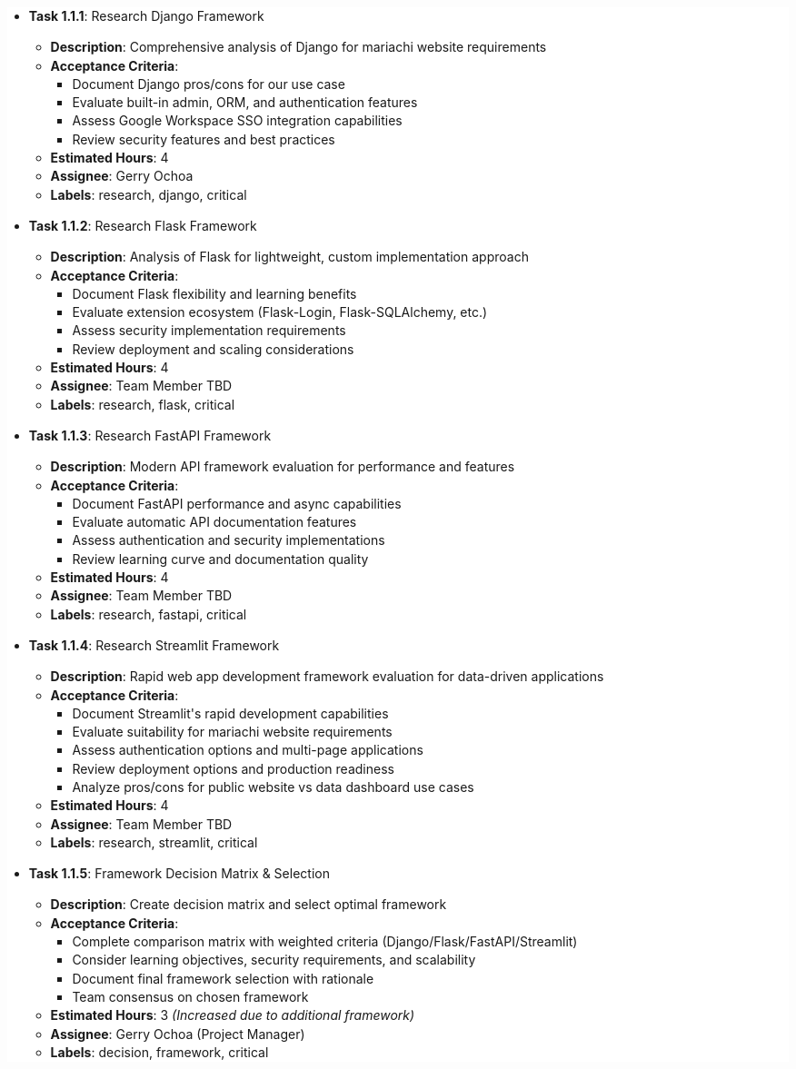 - **Task 1.1.1**: Research Django Framework
  - **Description**: Comprehensive analysis of Django for mariachi website requirements
  - **Acceptance Criteria**: 
    - Document Django pros/cons for our use case
    - Evaluate built-in admin, ORM, and authentication features
    - Assess Google Workspace SSO integration capabilities
    - Review security features and best practices
  - **Estimated Hours**: 4
  - **Assignee**: Gerry Ochoa
  - **Labels**: research, django, critical

- **Task 1.1.2**: Research Flask Framework
  - **Description**: Analysis of Flask for lightweight, custom implementation approach
  - **Acceptance Criteria**:
    - Document Flask flexibility and learning benefits
    - Evaluate extension ecosystem (Flask-Login, Flask-SQLAlchemy, etc.)
    - Assess security implementation requirements
    - Review deployment and scaling considerations
  - **Estimated Hours**: 4
  - **Assignee**: Team Member TBD
  - **Labels**: research, flask, critical

- **Task 1.1.3**: Research FastAPI Framework
  - **Description**: Modern API framework evaluation for performance and features
  - **Acceptance Criteria**:
    - Document FastAPI performance and async capabilities
    - Evaluate automatic API documentation features
    - Assess authentication and security implementations
    - Review learning curve and documentation quality
  - **Estimated Hours**: 4
  - **Assignee**: Team Member TBD
  - **Labels**: research, fastapi, critical

- **Task 1.1.4**: Research Streamlit Framework
  - **Description**: Rapid web app development framework evaluation for data-driven applications
  - **Acceptance Criteria**:
    - Document Streamlit's rapid development capabilities
    - Evaluate suitability for mariachi website requirements
    - Assess authentication options and multi-page applications
    - Review deployment options and production readiness
    - Analyze pros/cons for public website vs data dashboard use cases
  - **Estimated Hours**: 4
  - **Assignee**: Team Member TBD
  - **Labels**: research, streamlit, critical

- **Task 1.1.5**: Framework Decision Matrix & Selection
  - **Description**: Create decision matrix and select optimal framework
  - **Acceptance Criteria**:
    - Complete comparison matrix with weighted criteria (Django/Flask/FastAPI/Streamlit)
    - Consider learning objectives, security requirements, and scalability
    - Document final framework selection with rationale
    - Team consensus on chosen framework
  - **Estimated Hours**: 3 *(Increased due to additional framework)*
  - **Assignee**: Gerry Ochoa (Project Manager)
  - **Labels**: decision, framework, critical
